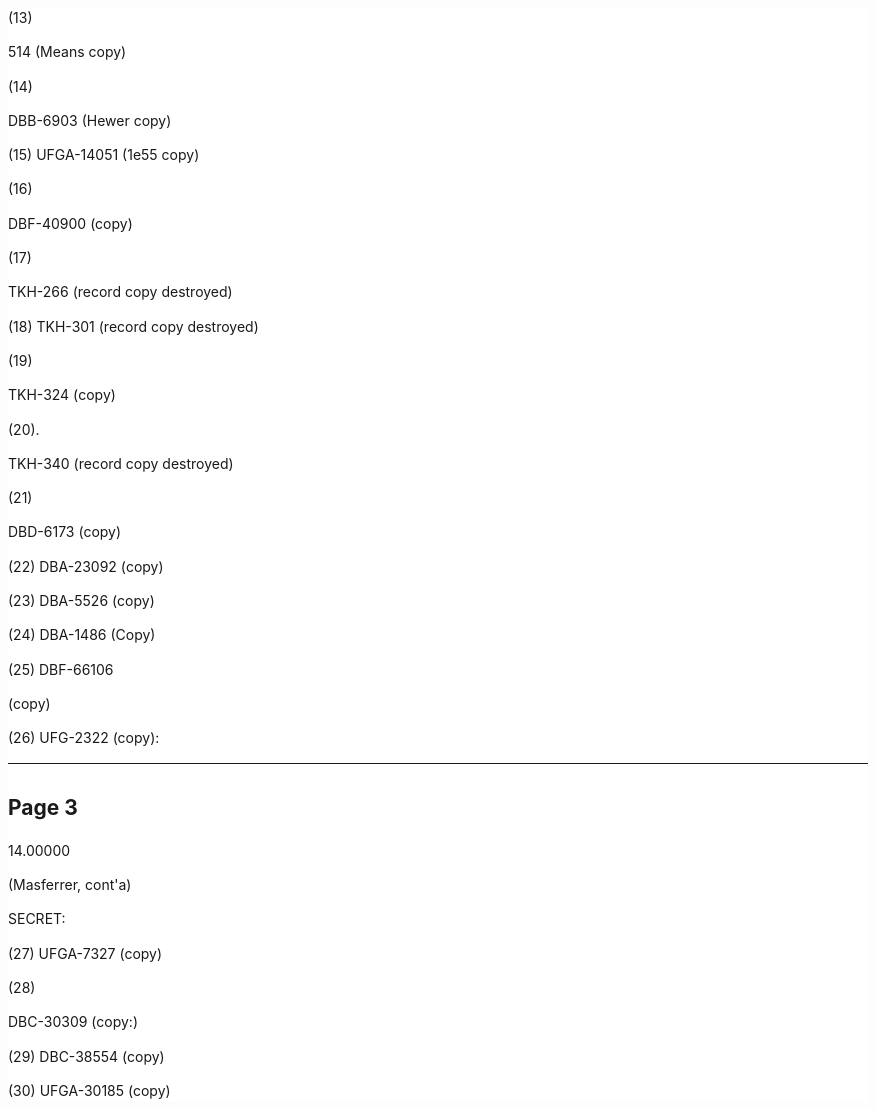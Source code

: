 (13)

514 (Means copy)

(14)

DBB-6903 (Hewer copy)

(15) UFGA-14051 (1e55 copy)

(16)

DBF-40900 (copy)

(17)

TKH-266 (record copy destroyed)

(18) TKH-301 (record copy destroyed)

(19)

TKH-324 (сору)

(20).

TKH-340 (record copy destroyed)

(21)

DBD-6173 (copy)

(22) DВA-23092 (сору)

(23) DBA-5526 (сору)

(24) DBA-1486 (Copy)

(25) DBF-66106

(copy)

(26) UFG-2322 (copy):

---

## Page 3

14.00000

(Masferrer, cont'a)

SECRET:

(27) UFGA-7327 (copy)

(28)

DBC-30309 (copy:)

(29) DBC-38554 (copy)

(30) UFGA-30185 (copy)
